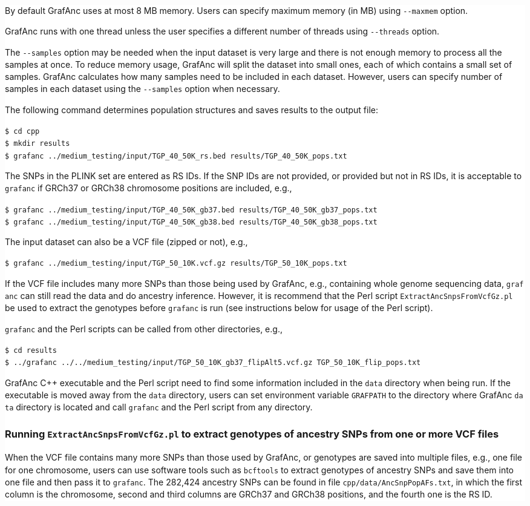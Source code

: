 By default GrafAnc uses at most 8 MB memory. Users can specify maximum memory (in MB) using `--maxmem` option.

GrafAnc runs with one thread unless the user specifies a different number of threads using `--threads` option.

The `--samples` option may be needed when the input dataset is very large and there is not enough memory to process all the samples at once. To reduce memory usage, GrafAnc will split the dataset into small ones, each of which contains a small set of samples. GrafAnc calculates how many samples need to be included in each dataset. However, users can specify number of samples in each dataset using the `--samples` option when necessary.

The following command determines population structures and saves results to the output file:

``` sh
$ cd cpp
$ mkdir results
$ grafanc ../medium_testing/input/TGP_40_50K_rs.bed results/TGP_40_50K_pops.txt 
```

The SNPs in the PLINK set are entered as RS IDs. If the SNP IDs are not provided, or provided but not in RS IDs, it is acceptable to `grafanc` if GRCh37 or GRCh38 chromosome positions are included, e.g.,

``` sh
$ grafanc ../medium_testing/input/TGP_40_50K_gb37.bed results/TGP_40_50K_gb37_pops.txt
$ grafanc ../medium_testing/input/TGP_40_50K_gb38.bed results/TGP_40_50K_gb38_pops.txt
```

The input dataset can also be a VCF file (zipped or not), e.g.,

``` sh
$ grafanc ../medium_testing/input/TGP_50_10K.vcf.gz results/TGP_50_10K_pops.txt 
```

If the VCF file includes many more SNPs than those being used by GrafAnc, e.g., containing whole genome sequencing data, `grafanc` can still read the data and do ancestry inference. However, it is recommend that the Perl script `ExtractAncSnpsFromVcfGz.pl` be used to extract the genotypes before `grafanc` is run (see instructions below for usage of the Perl script).

`grafanc` and the Perl scripts can be called from other directories, e.g.,

``` sh
$ cd results
$ ../grafanc ../../medium_testing/input/TGP_50_10K_gb37_flipAlt5.vcf.gz TGP_50_10K_flip_pops.txt
```

GrafAnc C++ executable and the Perl script need to find some information included in the `data` directory when being run. If the executable is moved away from the `data` directory, users can set environment variable `GRAFPATH` to the directory where GrafAnc `data` directory is located and call `grafanc` and the Perl script from any directory.

### Running `ExtractAncSnpsFromVcfGz.pl` to extract genotypes of ancestry SNPs from one or more VCF files

When the VCF file contains many more SNPs than those used by GrafAnc, or genotypes are saved into multiple files, e.g., one file for one chromosome, users can use software tools such as `bcftools` to extract genotypes of ancestry SNPs and save them into one file and then pass it to `grafanc`. The 282,424 ancestry SNPs can be found in file `cpp/data/AncSnpPopAFs.txt`, in which the first column is the chromosome, second and third columns are GRCh37 and GRCh38 positions, and the fourth one is the RS ID.
